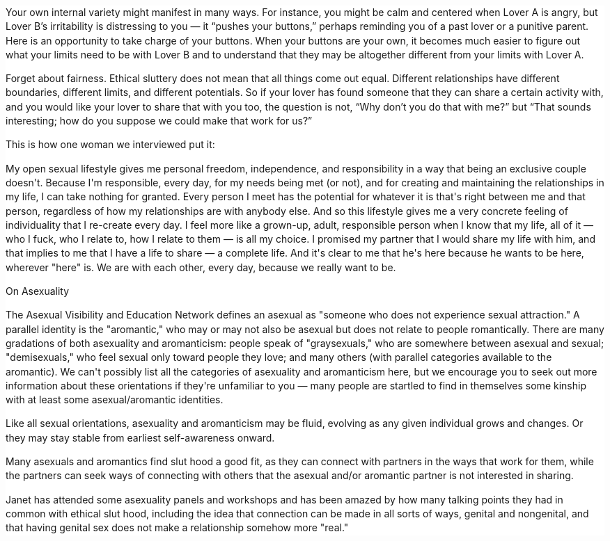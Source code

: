 Your own internal variety might manifest in many ways. For instance, you
might be calm and centered when Lover A is angry, but Lover B’s irritability is
distressing to you — it “pushes your buttons,” perhaps reminding you of a past lover
or a punitive parent. Here is an opportunity to take charge of your buttons. When
your buttons are your own, it becomes much easier to figure out what your limits
need to be with Lover B and to understand that they may be altogether different
from your limits with Lover A.

Forget about fairness. Ethical sluttery does not mean that all things come out
equal. Different relationships have different boundaries, different limits, and
different potentials. So if your lover has found someone that they can share a
certain activity with, and you would like your lover to share that with you too, the
question is not, “Why don’t you do that with me?” but “That sounds interesting;
how do you suppose we could make that work for us?”

This is how one woman we interviewed put it:

My open sexual lifestyle gives me personal freedom, independence, and
responsibility in a way that being an exclusive couple doesn't. Because I'm
responsible, every day, for my needs being met (or not), and for creating and
maintaining the relationships in my life, I can take nothing for granted. Every
person I meet has the potential for whatever it is that's right between me and
that person, regardless of how my relationships are with anybody else. And so
this lifestyle gives me a very concrete feeling of individuality that I re-create every
day. I feel more like a grown-up, adult, responsible person when I know that my
life, all of it — who I fuck, who I relate to, how I relate to them  — is all my choice. I
promised my partner that I would share my life with him, and that implies to me
that I have a life to share — a complete life. And it's clear to me that he's here
because he wants to be here, wherever "here" is. We are with each other, every
day, because we really want to be.


On Asexuality

The Asexual Visibility and Education Network defines an asexual as "someone who does not
experience sexual attraction." A parallel identity is the "aromantic," who may or may not also be
asexual but does not relate to people romantically. There are many gradations of both
asexuality and aromanticism: people speak of "graysexuals," who are somewhere between
asexual and sexual; "demisexuals," who feel sexual only toward people they love; and many
others (with parallel categories available to the aromantic). We can't possibly list all the
categories of asexuality and aromanticism here, but we encourage you to seek out more
information about these orientations if they're unfamiliar to you  — many people are startled to
find in themselves some kinship with at least some asexual/aromantic identities.

Like all sexual orientations, asexuality and aromanticism may be fluid, evolving as any given
individual grows and changes. Or they may stay stable from earliest self-awareness onward.

Many asexuals and aromantics find slut hood a good fit, as they can connect with partners in
the ways that work for them, while the partners can seek ways of connecting with others that
the asexual and/or aromantic partner is not interested in sharing.

Janet has attended some asexuality panels and workshops and has been amazed by how
many talking points they had in common with ethical slut hood, including the idea that
connection can be made in all sorts of ways, genital and nongenital, and that having genital sex
does not make a relationship somehow more "real."
